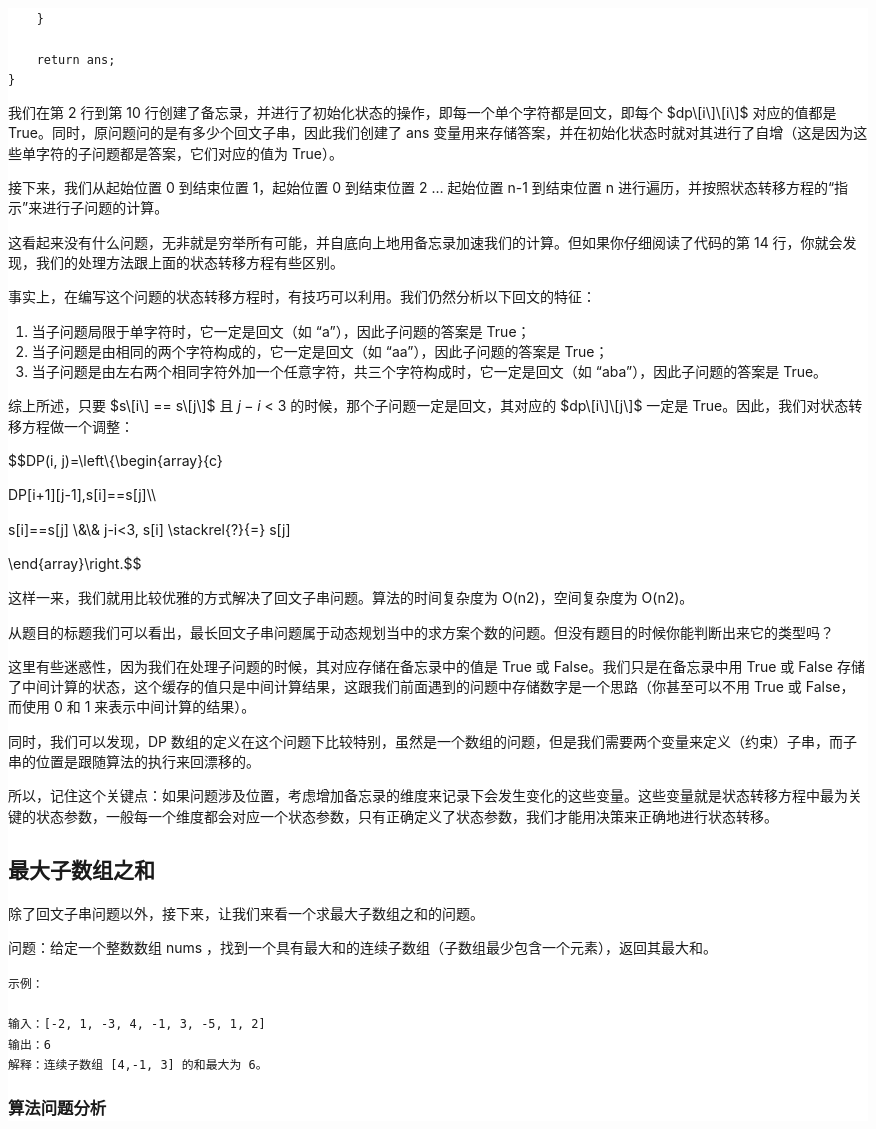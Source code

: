 ```
    }

    return ans;
}

```

我们在第 2 行到第 10 行创建了备忘录，并进行了初始化状态的操作，即每一个单个字符都是回文，即每个 $dp\[i\]\[i\]$ 对应的值都是 True。同时，原问题问的是有多少个回文子串，因此我们创建了 ans 变量用来存储答案，并在初始化状态时就对其进行了自增（这是因为这些单字符的子问题都是答案，它们对应的值为 True）。

接下来，我们从起始位置 0 到结束位置 1，起始位置 0 到结束位置 2 … 起始位置 n-1 到结束位置 n 进行遍历，并按照状态转移方程的“指示”来进行子问题的计算。

这看起来没有什么问题，无非就是穷举所有可能，并自底向上地用备忘录加速我们的计算。但如果你仔细阅读了代码的第 14 行，你就会发现，我们的处理方法跟上面的状态转移方程有些区别。

事实上，在编写这个问题的状态转移方程时，有技巧可以利用。我们仍然分析以下回文的特征：

1. 当子问题局限于单字符时，它一定是回文（如 “a”），因此子问题的答案是 True；
2. 当子问题是由相同的两个字符构成的，它一定是回文（如 “aa”），因此子问题的答案是 True；
3. 当子问题是由左右两个相同字符外加一个任意字符，共三个字符构成时，它一定是回文（如 “aba”），因此子问题的答案是 True。

综上所述，只要 $s\[i\] == s\[j\]$ 且 $j - i$ < $3$ 的时候，那个子问题一定是回文，其对应的 $dp\[i\]\[j\]$ 一定是 True。因此，我们对状态转移方程做一个调整：

$$DP(i, j)=\\left\\{\\begin{array}{c}

DP\[i+1\]\[j-1\],s\[i\]==s\[j\]\\\\

s\[i\]==s\[j\] \\&\\& j-i<3, s\[i\] \\stackrel{?}{=} s\[j\]

\\end{array}\\right.$$

这样一来，我们就用比较优雅的方式解决了回文子串问题。算法的时间复杂度为 O(n2)，空间复杂度为 O(n2)。

从题目的标题我们可以看出，最长回文子串问题属于动态规划当中的求方案个数的问题。但没有题目的时候你能判断出来它的类型吗？

这里有些迷惑性，因为我们在处理子问题的时候，其对应存储在备忘录中的值是 True 或 False。我们只是在备忘录中用 True 或 False 存储了中间计算的状态，这个缓存的值只是中间计算结果，这跟我们前面遇到的问题中存储数字是一个思路（你甚至可以不用 True 或 False，而使用 0 和 1 来表示中间计算的结果）。

同时，我们可以发现，DP 数组的定义在这个问题下比较特别，虽然是一个数组的问题，但是我们需要两个变量来定义（约束）子串，而子串的位置是跟随算法的执行来回漂移的。

所以，记住这个关键点：如果问题涉及位置，考虑增加备忘录的维度来记录下会发生变化的这些变量。这些变量就是状态转移方程中最为关键的状态参数，一般每一个维度都会对应一个状态参数，只有正确定义了状态参数，我们才能用决策来正确地进行状态转移。

## 最大子数组之和

除了回文子串问题以外，接下来，让我们来看一个求最大子数组之和的问题。

问题：给定一个整数数组 nums ，找到一个具有最大和的连续子数组（子数组最少包含一个元素），返回其最大和。

```
示例：

输入：[-2, 1, -3, 4, -1, 3, -5, 1, 2]
输出：6
解释：连续子数组 [4,-1, 3] 的和最大为 6。

```

### 算法问题分析

